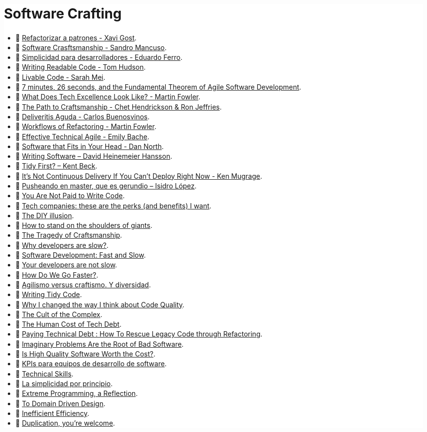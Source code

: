 
# Software Crafting
- 🎥 [Refactorizar a patrones - Xavi Gost](https://www.youtube.com/watch?v=ME30PL5jn04).
- 🎥 [Software Crasftsmanship - Sandro Mancuso](https://www.youtube.com/watch?v=9OhXqBlCmrM).
- 🎥 [Simplicidad para desarrolladores - Eduardo Ferro](https://www.youtube.com/watch?v=6FDxbCzh2sI).
- 🎥 [Writing Readable Code - Tom Hudson](https://www.youtube.com/watch?v=OVf0xP4BLq0).
- 🎥 [Livable Code - Sarah Mei](https://www.youtube.com/watch?v=8_UoDmJi7U8).
- 🎥 [7 minutes, 26 seconds, and the Fundamental Theorem of Agile Software Development](https://www.youtube.com/watch?v=WSes_PexXcA).
- 🎥 [What Does Tech Excellence Look Like? - Martin Fowler](https://www.youtube.com/watch?v=Avs70dZ3Vlk).
- 🎥 [The Path to Craftsmanship - Chet Hendrickson & Ron Jeffries](https://www.youtube.com/watch?v=Avs70dZ3Vlk).
- 🎥 [Deliveritis Aguda - Carlos Buenosvinos](https://www.youtube.com/watch?v=vGCowJY5QCQ).
- 🎥 [Workflows of Refactoring - Martin Fowler](https://www.youtube.com/watch?v=vqEg37e4Mkw).
- 🎥 [Effective Technical Agile - Emily Bache](https://www.youtube.com/watch?v=CuO6dbdQup4).
- 🎥 [Software that Fits in Your Head - Dan North](https://www.youtube.com/watch?v=4Y0tOi7QWqM).
- 🎥 [Writing Software – David Heinemeier Hansson](https://www.youtube.com/watch?v=9LfmrkyP81M).
- 🎥 [Tidy First? – Kent Beck](https://www.youtube.com/watch?v=BFFY9Zor6zw).
- 🎥 [It’s Not Continuous Delivery If You Can’t Deploy Right Now - Ken Mugrage](https://www.youtube.com/watch?v=po712VIZZ7M).
- 🎥 [Pusheando en master, que es gerundio – Isidro López](https://www.youtube.com/watch?v=UvtaujgCNsI).
- 📝 [You Are Not Paid to Write Code](http://bravenewgeek.com/you-are-not-paid-to-write-code/).
- 📝 [Tech companies: these are the perks (and benefits) I want](https://hackernoon.com/tech-companies-these-are-the-perks-and-benefits-i-want-5e9788c30958).
- 📝 [The DIY illusion](http://www.mironov.com/diy/).
- 📝 [How to stand on the shoulders of giants](https://medium.freecodecamp.org/how-to-stand-on-shoulders-16e8cfbc127b).
- 📝 [The Tragedy of Craftsmanship](http://blog.cleancoder.com/uncle-bob/2018/08/28/CraftsmanshipMovement.html).
- 📝 [Why developers are slow?](https://tisquirrel.me/2015/03/30/why-developers-are-slow/).
- 📝 [Software Development: Fast and Slow](https://www.targetprocess.com/blog/2013/07/software-development-fast-and-slow/).
- 📝 [Your developers are not slow](https://sprint.ly/blog/your-developers-arent-slow/).
- 📝 [How Do We Go Faster?](https://hackernoon.com/how-do-we-go-faster-ed51207952a8).
- 📝 [Agilismo versus craftismo. Y diversidad](https://medium.com/scbcn/agilismo-versus-craftismo-y-diversidad-67c465e3acf7).
- 📝 [Writing Tidy Code](https://csswizardry.com/2017/05/writing-tidy-code/).
- 📝 [Why I changed the way I think about Code Quality](https://medium.freecodecamp.org/why-i-changed-the-way-i-think-about-code-quality-88c5d8d57e68).
- 📝 [The Cult of the Complex](https://alistapart.com/article/cult-of-the-complex).
- 📝 [The Human Cost of Tech Debt](http://www.infragistics.com/community/blogs/erikdietrich/archive/2016/06/29/the-human-cost-of-tech-debt.aspx).
- 📝 [Paying Technical Debt : How To Rescue Legacy Code through Refactoring](http://blog.intracto.com/paying-technical-debt-how-to-rescue-legacy-code-through-refactoring).
- 📝 [Imaginary Problems Are the Root of Bad Software](https://medium.com/@george3d6/imaginary-problems-d4f2921bd1b8).
- 📝 [Is High Quality Software Worth the Cost?](https://martinfowler.com/articles/is-quality-worth-cost.html).
- 📝 [KPIs para equipos de desarrollo de software](https://www.danilat.com/weblog/2019/06/10/kpis-equipos-desarrollo-software).
- 📝 [Technical Skills](https://ronjeffries.com/articles/019-01ff/tech-skills/).
- 📝 [La simplicidad por principio](https://leanmind.es/es/blog/simplicidad-por-principio/).
- 📝 [Extreme Programming, a Reflection](https://blog.cleancoder.com/uncle-bob/2013/12/10/Thankyou-Kent.html).
- 📝 [To Domain Driven Design](https://dev.to/kmruiz/to-domain-driven-design-6ao).
- 📝 [Inefficient Efficiency](https://medium.com/@kentbeck_7670/inefficient-efficiency-5b3ab5294791).
- 📝 [Duplication, you’re welcome](https://rachelcarmena.github.io/2018/02/27/duplication-you-are-welcome.html).